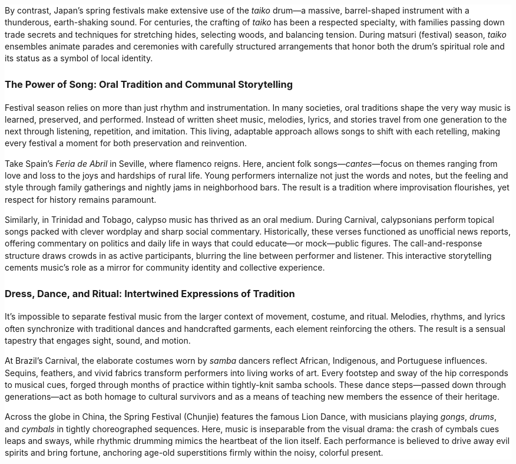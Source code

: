 By contrast, Japan’s spring festivals make extensive use of the _taiko_ drum—a massive,
barrel-shaped instrument with a thunderous, earth-shaking sound. For centuries, the crafting of
_taiko_ has been a respected specialty, with families passing down trade secrets and techniques for
stretching hides, selecting woods, and balancing tension. During matsuri (festival) season, _taiko_
ensembles animate parades and ceremonies with carefully structured arrangements that honor both the
drum’s spiritual role and its status as a symbol of local identity.

### The Power of Song: Oral Tradition and Communal Storytelling

Festival season relies on more than just rhythm and instrumentation. In many societies, oral
traditions shape the very way music is learned, preserved, and performed. Instead of written sheet
music, melodies, lyrics, and stories travel from one generation to the next through listening,
repetition, and imitation. This living, adaptable approach allows songs to shift with each
retelling, making every festival a moment for both preservation and reinvention.

Take Spain’s _Feria de Abril_ in Seville, where flamenco reigns. Here, ancient folk
songs—_cantes_—focus on themes ranging from love and loss to the joys and hardships of rural life.
Young performers internalize not just the words and notes, but the feeling and style through family
gatherings and nightly jams in neighborhood bars. The result is a tradition where improvisation
flourishes, yet respect for history remains paramount.

Similarly, in Trinidad and Tobago, calypso music has thrived as an oral medium. During Carnival,
calypsonians perform topical songs packed with clever wordplay and sharp social commentary.
Historically, these verses functioned as unofficial news reports, offering commentary on politics
and daily life in ways that could educate—or mock—public figures. The call-and-response structure
draws crowds in as active participants, blurring the line between performer and listener. This
interactive storytelling cements music’s role as a mirror for community identity and collective
experience.

### Dress, Dance, and Ritual: Intertwined Expressions of Tradition

It’s impossible to separate festival music from the larger context of movement, costume, and ritual.
Melodies, rhythms, and lyrics often synchronize with traditional dances and handcrafted garments,
each element reinforcing the others. The result is a sensual tapestry that engages sight, sound, and
motion.

At Brazil’s Carnival, the elaborate costumes worn by _samba_ dancers reflect African, Indigenous,
and Portuguese influences. Sequins, feathers, and vivid fabrics transform performers into living
works of art. Every footstep and sway of the hip corresponds to musical cues, forged through months
of practice within tightly-knit samba schools. These dance steps—passed down through generations—act
as both homage to cultural survivors and as a means of teaching new members the essence of their
heritage.

Across the globe in China, the Spring Festival (Chunjie) features the famous Lion Dance, with
musicians playing _gongs_, _drums_, and _cymbals_ in tightly choreographed sequences. Here, music is
inseparable from the visual drama: the crash of cymbals cues leaps and sways, while rhythmic
drumming mimics the heartbeat of the lion itself. Each performance is believed to drive away evil
spirits and bring fortune, anchoring age-old superstitions firmly within the noisy, colorful
present.
